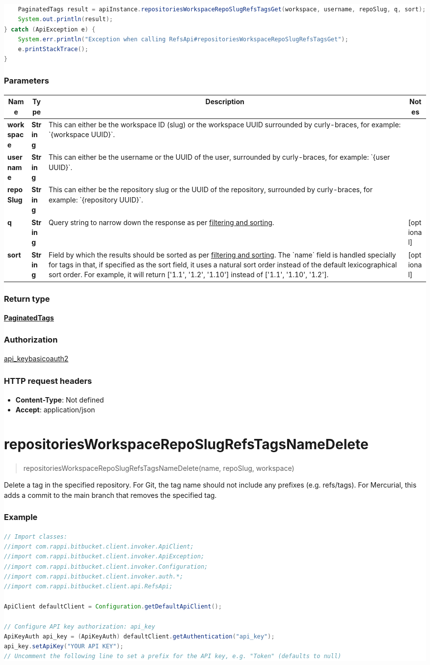 ```java
    PaginatedTags result = apiInstance.repositoriesWorkspaceRepoSlugRefsTagsGet(workspace, username, repoSlug, q, sort);
    System.out.println(result);
} catch (ApiException e) {
    System.err.println("Exception when calling RefsApi#repositoriesWorkspaceRepoSlugRefsTagsGet");
    e.printStackTrace();
}
```

### Parameters

Name | Type | Description  | Notes
------------- | ------------- | ------------- | -------------
 **workspace** | **String**| This can either be the workspace ID (slug) or the workspace UUID surrounded by curly-braces, for example: &#x60;{workspace UUID}&#x60;.  |
 **username** | **String**|  This can either be the username or the UUID of the user, surrounded by curly-braces, for example: &#x60;{user UUID}&#x60;.  |
 **repoSlug** | **String**|  This can either be the repository slug or the UUID of the repository, surrounded by curly-braces, for example: &#x60;{repository UUID}&#x60;.  |
 **q** | **String**|  Query string to narrow down the response as per [filtering and sorting](../../../../../meta/filtering). | [optional]
 **sort** | **String**|  Field by which the results should be sorted as per [filtering and sorting](../../../../../meta/filtering). The &#x60;name&#x60; field is handled specially for tags in that, if specified as the sort field, it uses a natural sort order instead of the default lexicographical sort order. For example, it will return [&#x27;1.1&#x27;, &#x27;1.2&#x27;, &#x27;1.10&#x27;] instead of [&#x27;1.1&#x27;, &#x27;1.10&#x27;, &#x27;1.2&#x27;]. | [optional]

### Return type

[**PaginatedTags**](PaginatedTags.md)

### Authorization

[api_key](../README.md#api_key)[basic](../README.md#basic)[oauth2](../README.md#oauth2)

### HTTP request headers

 - **Content-Type**: Not defined
 - **Accept**: application/json

<a name="repositoriesWorkspaceRepoSlugRefsTagsNameDelete"></a>
# **repositoriesWorkspaceRepoSlugRefsTagsNameDelete**
> repositoriesWorkspaceRepoSlugRefsTagsNameDelete(name, repoSlug, workspace)



Delete a tag in the specified repository.  For Git, the tag name should not include any prefixes (e.g. refs/tags). For Mercurial, this adds a commit to the main branch that removes the specified tag.

### Example
```java
// Import classes:
//import com.rappi.bitbucket.client.invoker.ApiClient;
//import com.rappi.bitbucket.client.invoker.ApiException;
//import com.rappi.bitbucket.client.invoker.Configuration;
//import com.rappi.bitbucket.client.invoker.auth.*;
//import com.rappi.bitbucket.client.api.RefsApi;

ApiClient defaultClient = Configuration.getDefaultApiClient();

// Configure API key authorization: api_key
ApiKeyAuth api_key = (ApiKeyAuth) defaultClient.getAuthentication("api_key");
api_key.setApiKey("YOUR API KEY");
// Uncomment the following line to set a prefix for the API key, e.g. "Token" (defaults to null)
```